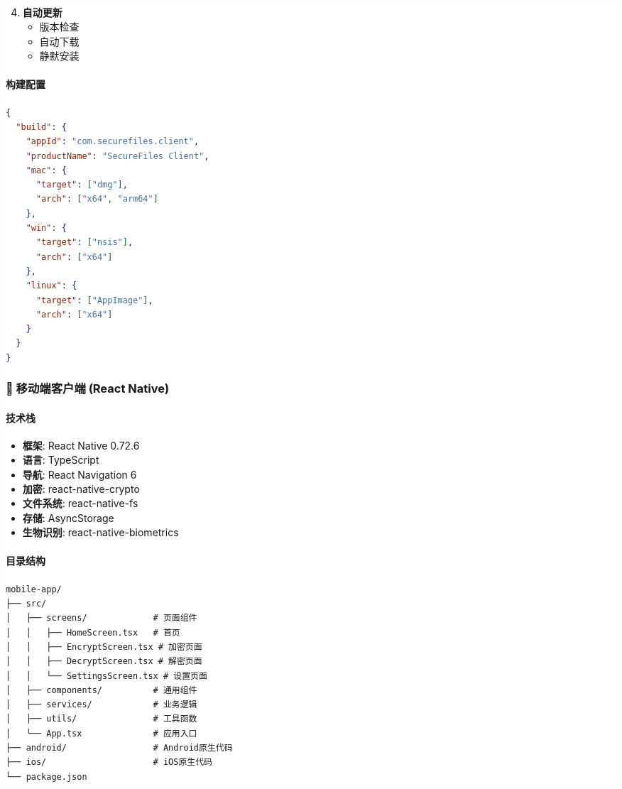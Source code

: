 4. **自动更新**
   - 版本检查
   - 自动下载
   - 静默安装

#### 构建配置
```json
{
  "build": {
    "appId": "com.securefiles.client",
    "productName": "SecureFiles Client",
    "mac": {
      "target": ["dmg"],
      "arch": ["x64", "arm64"]
    },
    "win": {
      "target": ["nsis"],
      "arch": ["x64"]
    },
    "linux": {
      "target": ["AppImage"],
      "arch": ["x64"]
    }
  }
}
```

### 📱 移动端客户端 (React Native)

#### 技术栈
- **框架**: React Native 0.72.6
- **语言**: TypeScript
- **导航**: React Navigation 6
- **加密**: react-native-crypto
- **文件系统**: react-native-fs
- **存储**: AsyncStorage
- **生物识别**: react-native-biometrics

#### 目录结构
```
mobile-app/
├── src/
│   ├── screens/             # 页面组件
│   │   ├── HomeScreen.tsx   # 首页
│   │   ├── EncryptScreen.tsx # 加密页面
│   │   ├── DecryptScreen.tsx # 解密页面
│   │   └── SettingsScreen.tsx # 设置页面
│   ├── components/          # 通用组件
│   ├── services/            # 业务逻辑
│   ├── utils/               # 工具函数
│   └── App.tsx              # 应用入口
├── android/                 # Android原生代码
├── ios/                     # iOS原生代码
└── package.json
```
